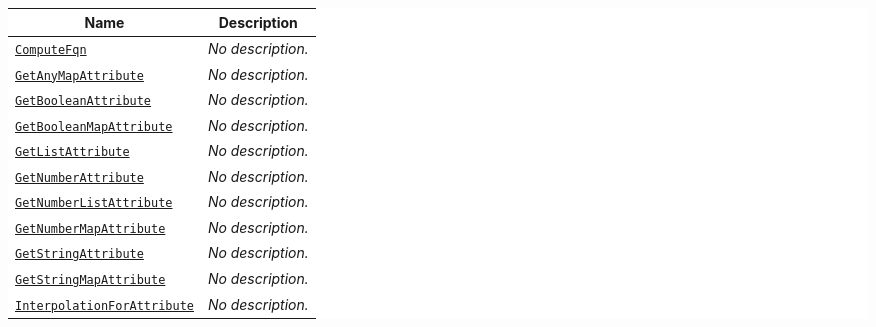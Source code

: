 | **Name** | **Description** |
| --- | --- |
| <code><a href="#@cdktf/provider-azurerm.devCenterCatalog.DevCenterCatalogTimeoutsOutputReference.computeFqn">ComputeFqn</a></code> | *No description.* |
| <code><a href="#@cdktf/provider-azurerm.devCenterCatalog.DevCenterCatalogTimeoutsOutputReference.getAnyMapAttribute">GetAnyMapAttribute</a></code> | *No description.* |
| <code><a href="#@cdktf/provider-azurerm.devCenterCatalog.DevCenterCatalogTimeoutsOutputReference.getBooleanAttribute">GetBooleanAttribute</a></code> | *No description.* |
| <code><a href="#@cdktf/provider-azurerm.devCenterCatalog.DevCenterCatalogTimeoutsOutputReference.getBooleanMapAttribute">GetBooleanMapAttribute</a></code> | *No description.* |
| <code><a href="#@cdktf/provider-azurerm.devCenterCatalog.DevCenterCatalogTimeoutsOutputReference.getListAttribute">GetListAttribute</a></code> | *No description.* |
| <code><a href="#@cdktf/provider-azurerm.devCenterCatalog.DevCenterCatalogTimeoutsOutputReference.getNumberAttribute">GetNumberAttribute</a></code> | *No description.* |
| <code><a href="#@cdktf/provider-azurerm.devCenterCatalog.DevCenterCatalogTimeoutsOutputReference.getNumberListAttribute">GetNumberListAttribute</a></code> | *No description.* |
| <code><a href="#@cdktf/provider-azurerm.devCenterCatalog.DevCenterCatalogTimeoutsOutputReference.getNumberMapAttribute">GetNumberMapAttribute</a></code> | *No description.* |
| <code><a href="#@cdktf/provider-azurerm.devCenterCatalog.DevCenterCatalogTimeoutsOutputReference.getStringAttribute">GetStringAttribute</a></code> | *No description.* |
| <code><a href="#@cdktf/provider-azurerm.devCenterCatalog.DevCenterCatalogTimeoutsOutputReference.getStringMapAttribute">GetStringMapAttribute</a></code> | *No description.* |
| <code><a href="#@cdktf/provider-azurerm.devCenterCatalog.DevCenterCatalogTimeoutsOutputReference.interpolationForAttribute">InterpolationForAttribute</a></code> | *No description.* |
